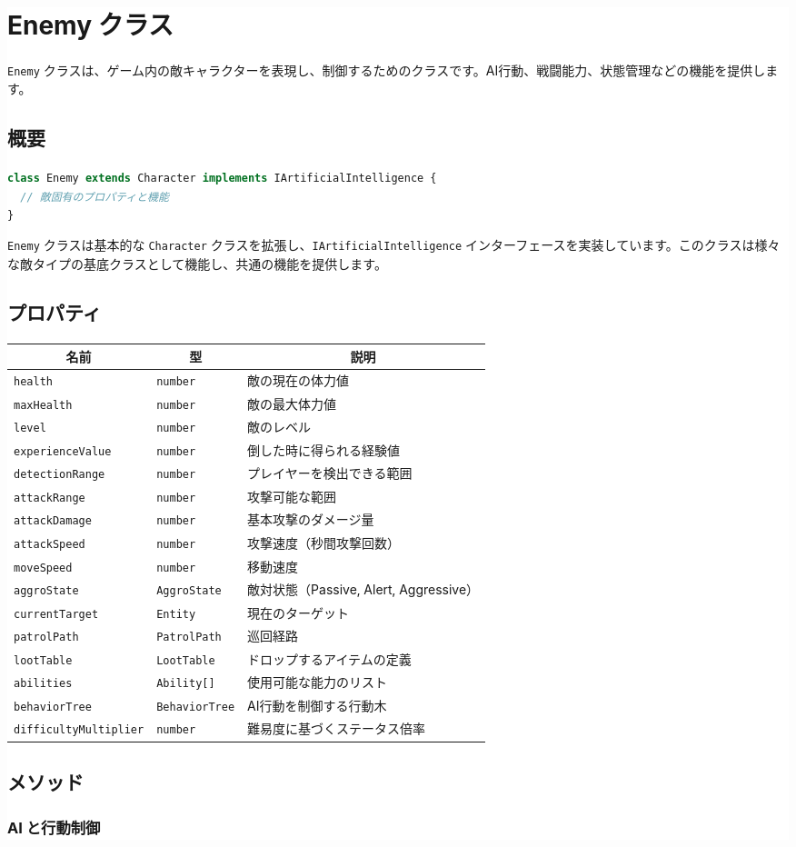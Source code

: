 # Enemy クラス

`Enemy` クラスは、ゲーム内の敵キャラクターを表現し、制御するためのクラスです。AI行動、戦闘能力、状態管理などの機能を提供します。

## 概要

```typescript
class Enemy extends Character implements IArtificialIntelligence {
  // 敵固有のプロパティと機能
}
```

`Enemy` クラスは基本的な `Character` クラスを拡張し、`IArtificialIntelligence` インターフェースを実装しています。このクラスは様々な敵タイプの基底クラスとして機能し、共通の機能を提供します。

## プロパティ

| 名前 | 型 | 説明 |
|------|------|------|
| `health` | `number` | 敵の現在の体力値 |
| `maxHealth` | `number` | 敵の最大体力値 |
| `level` | `number` | 敵のレベル |
| `experienceValue` | `number` | 倒した時に得られる経験値 |
| `detectionRange` | `number` | プレイヤーを検出できる範囲 |
| `attackRange` | `number` | 攻撃可能な範囲 |
| `attackDamage` | `number` | 基本攻撃のダメージ量 |
| `attackSpeed` | `number` | 攻撃速度（秒間攻撃回数） |
| `moveSpeed` | `number` | 移動速度 |
| `aggroState` | `AggroState` | 敵対状態（Passive, Alert, Aggressive） |
| `currentTarget` | `Entity` | 現在のターゲット |
| `patrolPath` | `PatrolPath` | 巡回経路 |
| `lootTable` | `LootTable` | ドロップするアイテムの定義 |
| `abilities` | `Ability[]` | 使用可能な能力のリスト |
| `behaviorTree` | `BehaviorTree` | AI行動を制御する行動木 |
| `difficultyMultiplier` | `number` | 難易度に基づくステータス倍率 |

## メソッド

### AI と行動制御
